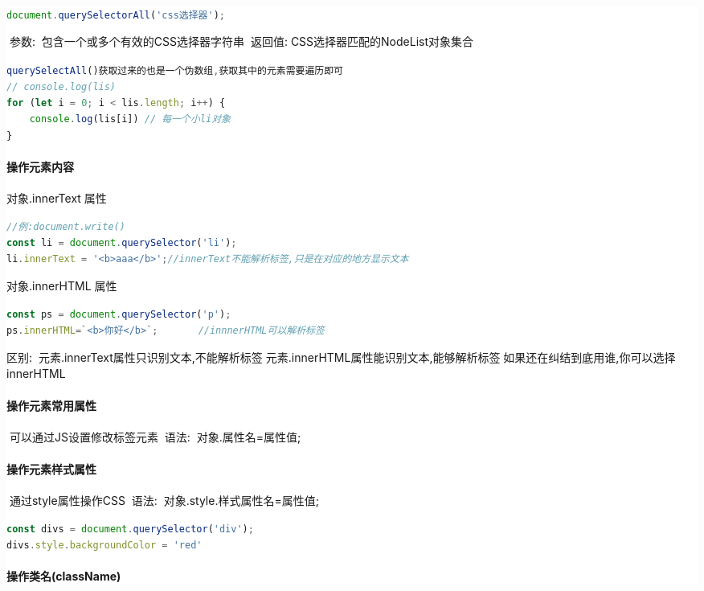 ```javascript
document.querySelectorAll('css选择器');
```

​	参数:
​			包含一个或多个有效的CSS选择器字符串
​	返回值:
​			CSS选择器匹配的NodeList对象集合

```javascript
querySelectAll()获取过来的也是一个伪数组,获取其中的元素需要遍历即可
// console.log(lis)
for (let i = 0; i < lis.length; i++) {
	console.log(lis[i]) // 每一个小li对象
}
```

#### 	操作元素内容

对象.innerText 属性

```javascript
//例:document.write()
const li = document.querySelector('li');
li.innerText = '<b>aaa</b>';//innerText不能解析标签,只是在对应的地方显示文本		
```

对象.innerHTML 属性

```javascript
const ps = document.querySelector('p');
ps.innerHTML=`<b>你好</b>`;		//innnerHTML可以解析标签
```

区别:
​		元素.innerText属性只识别文本,不能解析标签
​		元素.innerHTML属性能识别文本,能够解析标签
​		如果还在纠结到底用谁,你可以选择innerHTML

#### 	操作元素常用属性	

​		可以通过JS设置修改标签元素
​		语法:
​			对象.属性名=属性值;

#### 	操作元素样式属性

​		通过style属性操作CSS
​		语法:
​			对象.style.样式属性名=属性值;

```javascript
const divs = document.querySelector('div');
divs.style.backgroundColor = 'red'	
```

#### 	操作类名(className)
